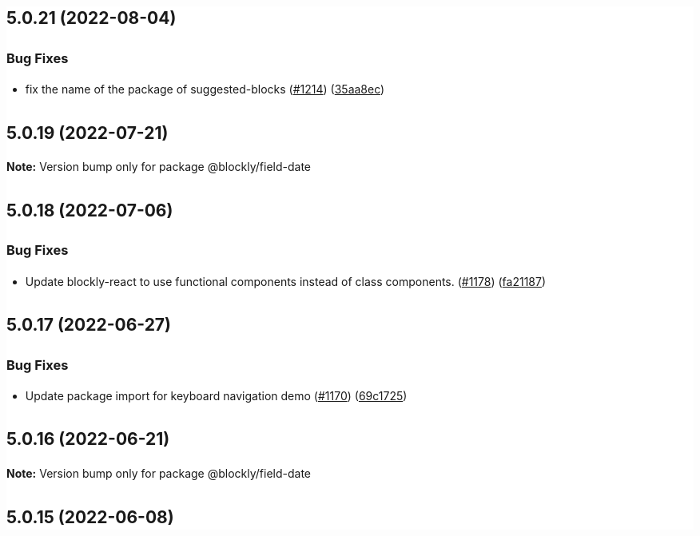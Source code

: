 



## 5.0.21 (2022-08-04)


### Bug Fixes

* fix the name of the package of suggested-blocks ([#1214](https://github.com/google/blockly-samples/issues/1214)) ([35aa8ec](https://github.com/google/blockly-samples/commit/35aa8ec73a60a4eb5b1e80cb2fc71dcd83d05e27))





## 5.0.19 (2022-07-21)

**Note:** Version bump only for package @blockly/field-date





## 5.0.18 (2022-07-06)


### Bug Fixes

* Update blockly-react to use functional components instead of class components. ([#1178](https://github.com/google/blockly-samples/issues/1178)) ([fa21187](https://github.com/google/blockly-samples/commit/fa21187cdbe4ec3a5c69f185540dd68a98eb69d7))





## 5.0.17 (2022-06-27)


### Bug Fixes

* Update package import for keyboard navigation demo ([#1170](https://github.com/google/blockly-samples/issues/1170)) ([69c1725](https://github.com/google/blockly-samples/commit/69c1725b775279fcc397dc178935208d5f42b08c))





## 5.0.16 (2022-06-21)

**Note:** Version bump only for package @blockly/field-date





## 5.0.15 (2022-06-08)
